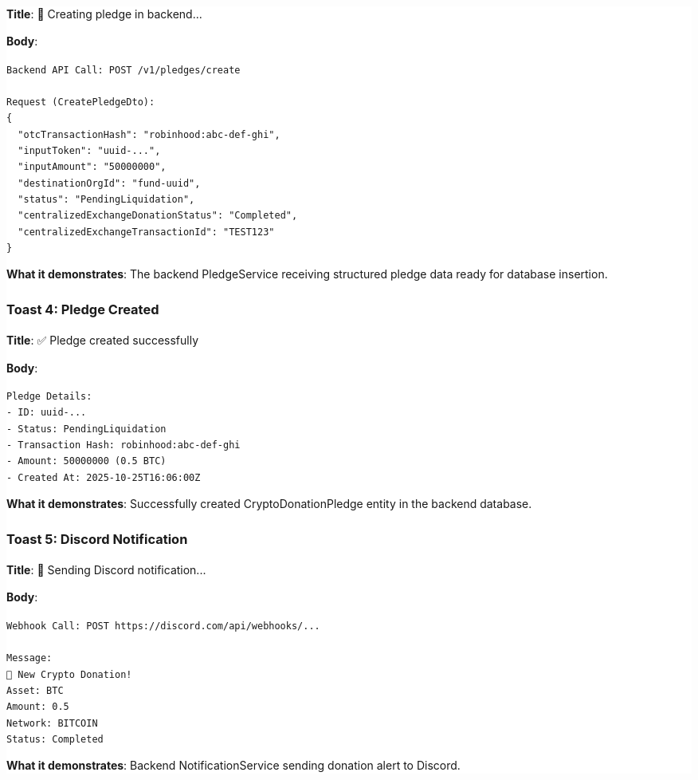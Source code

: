**Title**: 💾 Creating pledge in backend...

**Body**:

```
Backend API Call: POST /v1/pledges/create

Request (CreatePledgeDto):
{
  "otcTransactionHash": "robinhood:abc-def-ghi",
  "inputToken": "uuid-...",
  "inputAmount": "50000000",
  "destinationOrgId": "fund-uuid",
  "status": "PendingLiquidation",
  "centralizedExchangeDonationStatus": "Completed",
  "centralizedExchangeTransactionId": "TEST123"
}
```

**What it demonstrates**: The backend PledgeService receiving structured pledge data ready for database insertion.

### Toast 4: Pledge Created

**Title**: ✅ Pledge created successfully

**Body**:

```
Pledge Details:
- ID: uuid-...
- Status: PendingLiquidation
- Transaction Hash: robinhood:abc-def-ghi
- Amount: 50000000 (0.5 BTC)
- Created At: 2025-10-25T16:06:00Z
```

**What it demonstrates**: Successfully created CryptoDonationPledge entity in the backend database.

### Toast 5: Discord Notification

**Title**: 📢 Sending Discord notification...

**Body**:

```
Webhook Call: POST https://discord.com/api/webhooks/...

Message:
🎉 New Crypto Donation!
Asset: BTC
Amount: 0.5
Network: BITCOIN
Status: Completed
```

**What it demonstrates**: Backend NotificationService sending donation alert to Discord.

